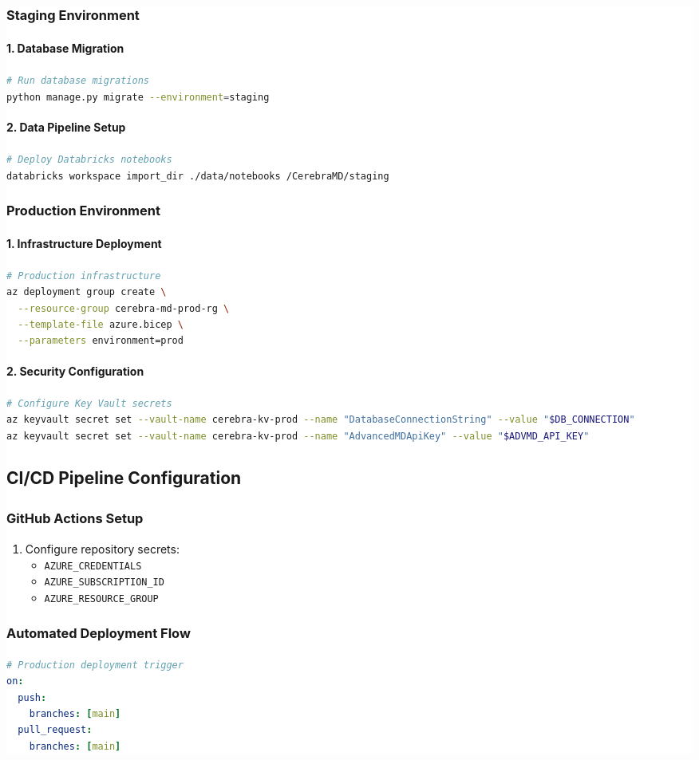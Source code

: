 ### Staging Environment

#### 1. Database Migration
```bash
# Run database migrations
python manage.py migrate --environment=staging
```

#### 2. Data Pipeline Setup
```bash
# Deploy Databricks notebooks
databricks workspace import_dir ./data/notebooks /CerebraMD/staging
```

### Production Environment

#### 1. Infrastructure Deployment
```bash
# Production infrastructure
az deployment group create \
  --resource-group cerebra-md-prod-rg \
  --template-file azure.bicep \
  --parameters environment=prod
```

#### 2. Security Configuration
```bash
# Configure Key Vault secrets
az keyvault secret set --vault-name cerebra-kv-prod --name "DatabaseConnectionString" --value "$DB_CONNECTION"
az keyvault secret set --vault-name cerebra-kv-prod --name "AdvancedMDApiKey" --value "$ADVMD_API_KEY"
```

## CI/CD Pipeline Configuration

### GitHub Actions Setup
1. Configure repository secrets:
   - `AZURE_CREDENTIALS`
   - `AZURE_SUBSCRIPTION_ID`
   - `AZURE_RESOURCE_GROUP`

### Automated Deployment Flow
```yaml
# Production deployment trigger
on:
  push:
    branches: [main]
  pull_request:
    branches: [main]
```
